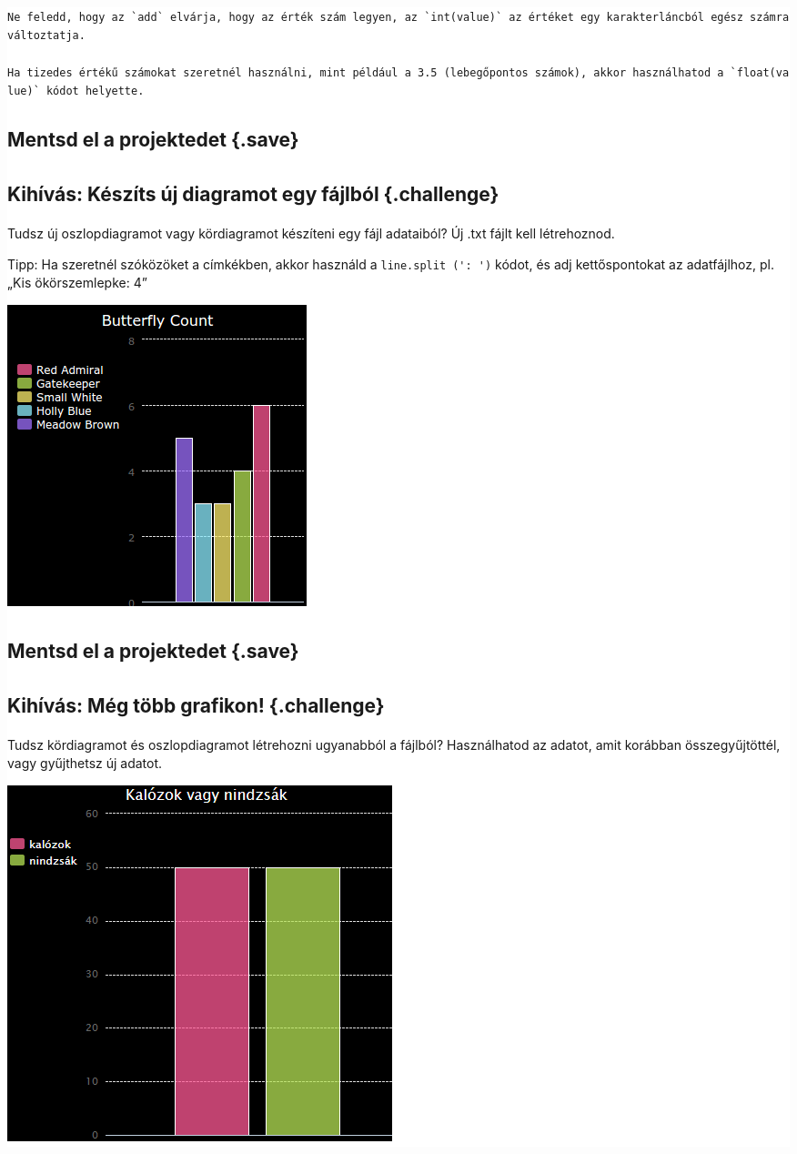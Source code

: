     Ne feledd, hogy az `add` elvárja, hogy az érték szám legyen, az `int(value)` az értéket egy karakterláncból egész számra változtatja.
    
    Ha tizedes értékű számokat szeretnél használni, mint például a 3.5 (lebegőpontos számok), akkor használhatod a `float(value)` kódot helyette.

## Mentsd el a projektedet {.save}

## Kihívás: Készíts új diagramot egy fájlból {.challenge}

Tudsz új oszlopdiagramot vagy kördiagramot készíteni egy fájl adataiból? Új .txt fájlt kell létrehoznod.

Tipp: Ha szeretnél szóközöket a címkékben, akkor használd a `line.split (': ')` kódot, és adj kettőspontokat az adatfájlhoz, pl. „Kis ökörszemlepke: 4”

![képernyőkép](images/pets-butterflies.png)

## Mentsd el a projektedet {.save}

## Kihívás: Még több grafikon! {.challenge}

Tudsz kördiagramot és oszlopdiagramot létrehozni ugyanabból a fájlból? Használhatod az adatot, amit korábban összegyűjtöttél, vagy gyűjthetsz új adatot.

![képernyőkép](images/pets-pn-bar.png)
